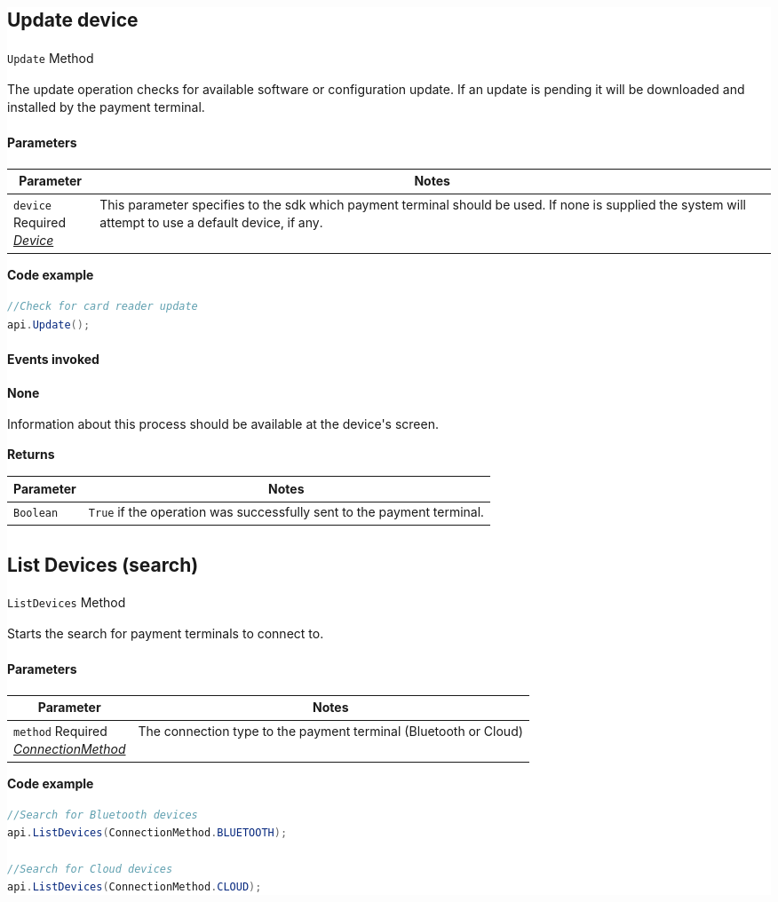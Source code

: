 
## Update device

`Update` <span class="badge badge--info">Method</span>

The update operation checks for available software or configuration update. If an update is pending it will be downloaded and installed by the payment terminal. 

#### Parameters

| Parameter      | Notes |
| ----------- | ----------- |
| `device` <span class="badge badge--primary">Required</span><br />[*Device*](windowsobjects.md#2)     | 		This parameter specifies to the sdk which payment terminal should be used. If none is supplied the system will attempt to use a default device, if any.|

**Code example**

```csharp
//Check for card reader update
api.Update();
```

#### Events invoked

**None**

Information about this process should be available at the device's screen.

**Returns**

| Parameter      | Notes |
| ----------- | ----------- |
| `Boolean`| `True` if the operation was successfully sent to the payment terminal.|


## List Devices (search)

`ListDevices` <span class="badge badge--info">Method</span>

Starts the search for payment terminals to connect to. 

#### Parameters

| Parameter      | Notes |
| ----------- | ----------- |
| `method` <span class="badge badge--primary">Required</span><br />[*ConnectionMethod*](windowsobjects.md#12)     | 		The connection type to the payment terminal (Bluetooth or Cloud)|

**Code example**

```csharp
//Search for Bluetooth devices
api.ListDevices(ConnectionMethod.BLUETOOTH);

//Search for Cloud devices
api.ListDevices(ConnectionMethod.CLOUD);
```

